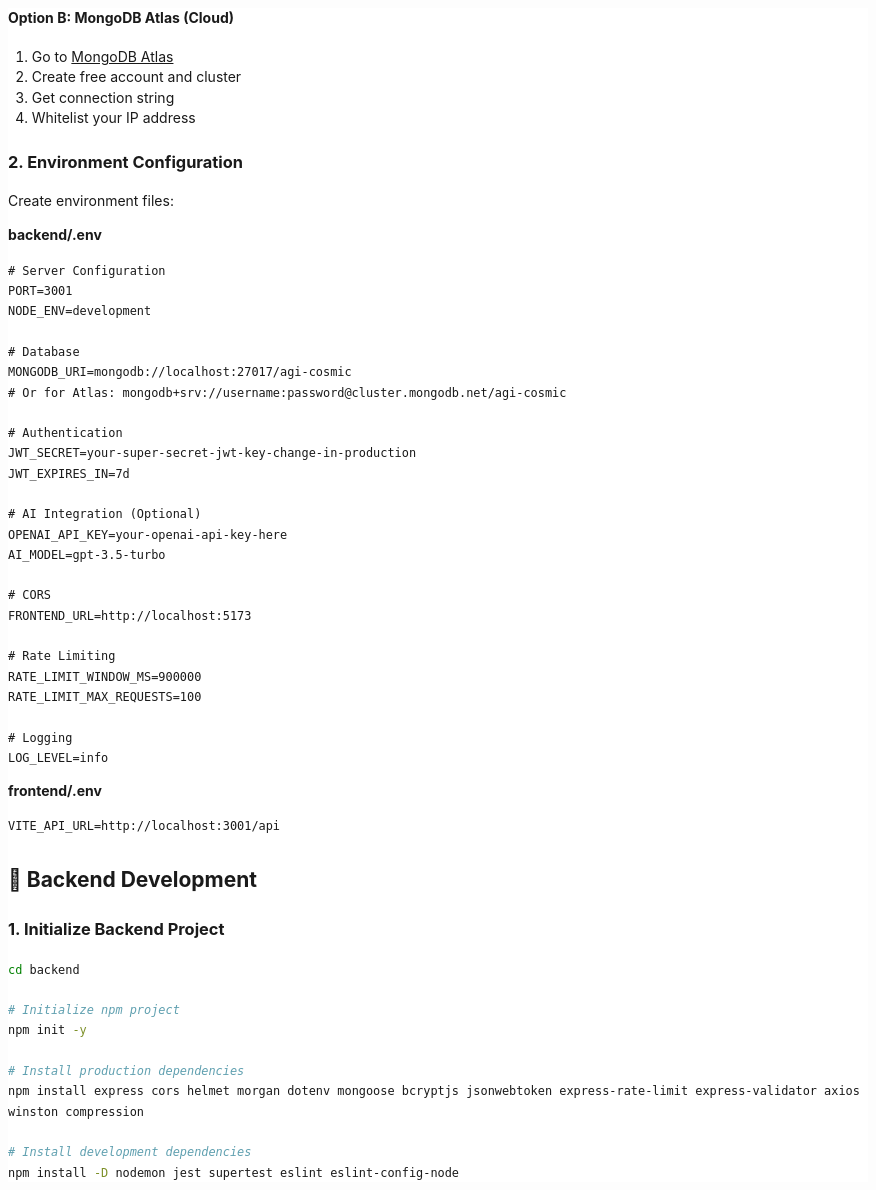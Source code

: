#### Option B: MongoDB Atlas (Cloud)
1. Go to [MongoDB Atlas](https://www.mongodb.com/atlas)
2. Create free account and cluster
3. Get connection string
4. Whitelist your IP address

### 2. Environment Configuration

Create environment files:

**backend/.env**
```env
# Server Configuration
PORT=3001
NODE_ENV=development

# Database
MONGODB_URI=mongodb://localhost:27017/agi-cosmic
# Or for Atlas: mongodb+srv://username:password@cluster.mongodb.net/agi-cosmic

# Authentication
JWT_SECRET=your-super-secret-jwt-key-change-in-production
JWT_EXPIRES_IN=7d

# AI Integration (Optional)
OPENAI_API_KEY=your-openai-api-key-here
AI_MODEL=gpt-3.5-turbo

# CORS
FRONTEND_URL=http://localhost:5173

# Rate Limiting
RATE_LIMIT_WINDOW_MS=900000
RATE_LIMIT_MAX_REQUESTS=100

# Logging
LOG_LEVEL=info
```

**frontend/.env**
```env
VITE_API_URL=http://localhost:3001/api
```

## 🔧 Backend Development

### 1. Initialize Backend Project
```bash
cd backend

# Initialize npm project
npm init -y

# Install production dependencies
npm install express cors helmet morgan dotenv mongoose bcryptjs jsonwebtoken express-rate-limit express-validator axios winston compression

# Install development dependencies
npm install -D nodemon jest supertest eslint eslint-config-node
```
